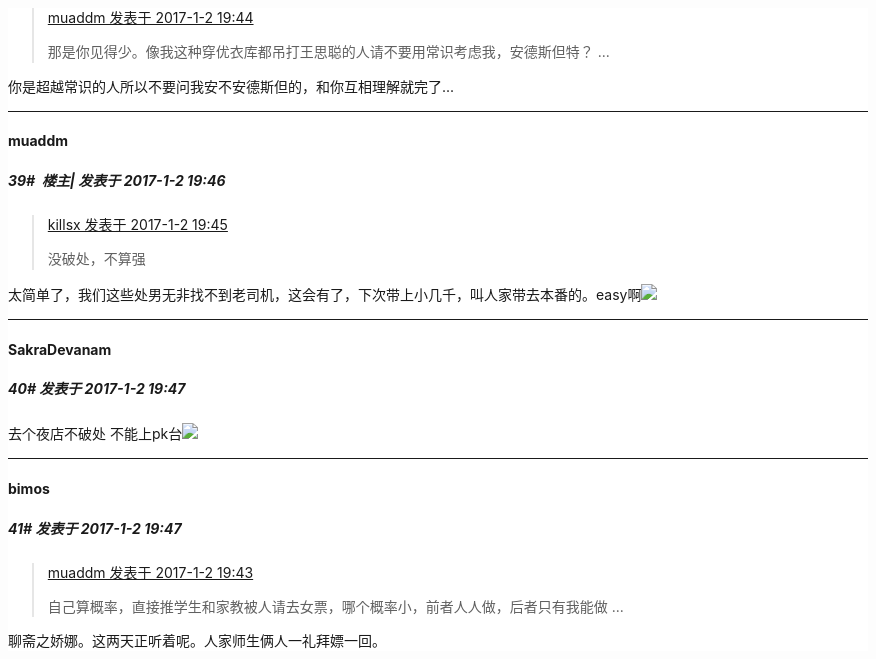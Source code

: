 

<blockquote><a href="httphttps://bbs.saraba1st.com/2b/forum.php?mod=redirect&amp;goto=findpost&amp;pid=34677719&amp;ptid=1359806" target="_blank">muaddm 发表于 2017-1-2 19:44</a>

那是你见得少。像我这种穿优衣库都吊打王思聪的人请不要用常识考虑我，安德斯但特？ ...</blockquote>
你是超越常识的人所以不要问我安不安德斯但的，和你互相理解就完了...







*****

####  muaddm  
##### 39#         楼主| 发表于 2017-1-2 19:46



<blockquote><a href="httphttps://bbs.saraba1st.com/2b/forum.php?mod=redirect&amp;goto=findpost&amp;pid=34677723&amp;ptid=1359806" target="_blank">killsx 发表于 2017-1-2 19:45</a>

没破处，不算强</blockquote>
太简单了，我们这些处男无非找不到老司机，这会有了，下次带上小几千，叫人家带去本番的。easy啊<img src="https://static.saraba1st.com/image/smiley/face/11.gif" referrerpolicy="no-referrer">







*****

####  SakraDevanam  
##### 40#       发表于 2017-1-2 19:47




去个夜店不破处 不能上pk台<img src="https://static.saraba1st.com/image/smiley/face/91.gif" referrerpolicy="no-referrer">







*****

####  bimos  
##### 41#       发表于 2017-1-2 19:47



<blockquote><a href="httphttps://bbs.saraba1st.com/2b/forum.php?mod=redirect&amp;goto=findpost&amp;pid=34677709&amp;ptid=1359806" target="_blank">muaddm 发表于 2017-1-2 19:43</a>

自己算概率，直接推学生和家教被人请去女票，哪个概率小，前者人人做，后者只有我能做 ...</blockquote>
聊斋之娇娜。这两天正听着呢。人家师生俩人一礼拜嫖一回。





